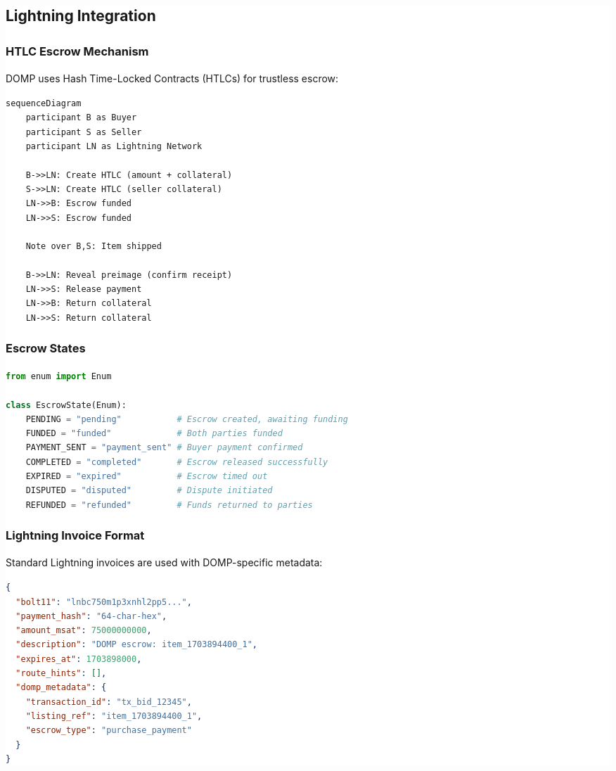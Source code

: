 ## Lightning Integration

### HTLC Escrow Mechanism

DOMP uses Hash Time-Locked Contracts (HTLCs) for trustless escrow:

```mermaid
sequenceDiagram
    participant B as Buyer
    participant S as Seller
    participant LN as Lightning Network
    
    B->>LN: Create HTLC (amount + collateral)
    S->>LN: Create HTLC (seller collateral)
    LN->>B: Escrow funded
    LN->>S: Escrow funded
    
    Note over B,S: Item shipped
    
    B->>LN: Reveal preimage (confirm receipt)
    LN->>S: Release payment
    LN->>B: Return collateral
    LN->>S: Return collateral
```

### Escrow States

```python
from enum import Enum

class EscrowState(Enum):
    PENDING = "pending"           # Escrow created, awaiting funding
    FUNDED = "funded"             # Both parties funded
    PAYMENT_SENT = "payment_sent" # Buyer payment confirmed
    COMPLETED = "completed"       # Escrow released successfully
    EXPIRED = "expired"           # Escrow timed out
    DISPUTED = "disputed"         # Dispute initiated
    REFUNDED = "refunded"         # Funds returned to parties
```

### Lightning Invoice Format

Standard Lightning invoices are used with DOMP-specific metadata:

```json
{
  "bolt11": "lnbc750m1p3xnhl2pp5...",
  "payment_hash": "64-char-hex",
  "amount_msat": 75000000000,
  "description": "DOMP escrow: item_1703894400_1",
  "expires_at": 1703898000,
  "route_hints": [],
  "domp_metadata": {
    "transaction_id": "tx_bid_12345",
    "listing_ref": "item_1703894400_1",
    "escrow_type": "purchase_payment"
  }
}
```
